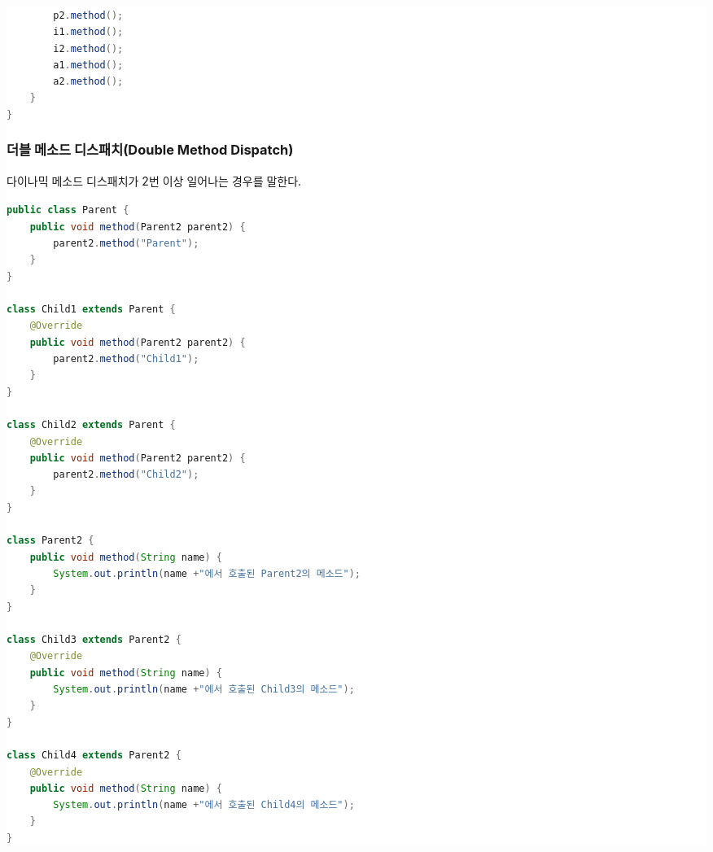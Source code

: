 ```java
		p2.method();
		i1.method();
		i2.method();
		a1.method();
		a2.method();	
	}
}
```

### 더블 메소드 디스패치(Double Method Dispatch)

다이나믹 메소드 디스패치가 2번 이상 일어나는 경우를 말한다.

```java
public class Parent {
	public void method(Parent2 parent2) {
		parent2.method("Parent");
	}
}

class Child1 extends Parent {
	@Override
	public void method(Parent2 parent2) {
		parent2.method("Child1");
	}
}

class Child2 extends Parent {
	@Override
	public void method(Parent2 parent2) {
		parent2.method("Child2");
	}
}

class Parent2 {
	public void method(String name) {
		System.out.println(name +"에서 호출된 Parent2의 메소드");
	}
}

class Child3 extends Parent2 {
	@Override
	public void method(String name) {
		System.out.println(name +"에서 호출된 Child3의 메소드");
	}
}

class Child4 extends Parent2 {
	@Override
	public void method(String name) {
		System.out.println(name +"에서 호출된 Child4의 메소드");
	}
}
```
